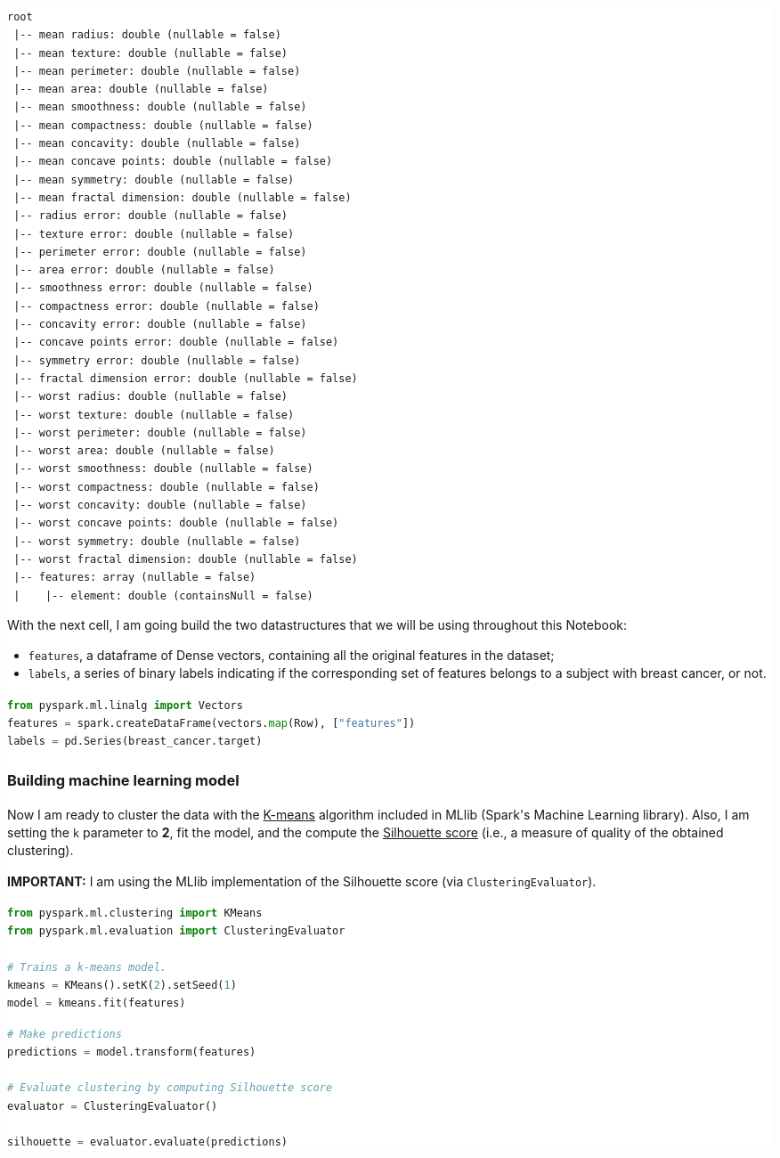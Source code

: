     root
     |-- mean radius: double (nullable = false)
     |-- mean texture: double (nullable = false)
     |-- mean perimeter: double (nullable = false)
     |-- mean area: double (nullable = false)
     |-- mean smoothness: double (nullable = false)
     |-- mean compactness: double (nullable = false)
     |-- mean concavity: double (nullable = false)
     |-- mean concave points: double (nullable = false)
     |-- mean symmetry: double (nullable = false)
     |-- mean fractal dimension: double (nullable = false)
     |-- radius error: double (nullable = false)
     |-- texture error: double (nullable = false)
     |-- perimeter error: double (nullable = false)
     |-- area error: double (nullable = false)
     |-- smoothness error: double (nullable = false)
     |-- compactness error: double (nullable = false)
     |-- concavity error: double (nullable = false)
     |-- concave points error: double (nullable = false)
     |-- symmetry error: double (nullable = false)
     |-- fractal dimension error: double (nullable = false)
     |-- worst radius: double (nullable = false)
     |-- worst texture: double (nullable = false)
     |-- worst perimeter: double (nullable = false)
     |-- worst area: double (nullable = false)
     |-- worst smoothness: double (nullable = false)
     |-- worst compactness: double (nullable = false)
     |-- worst concavity: double (nullable = false)
     |-- worst concave points: double (nullable = false)
     |-- worst symmetry: double (nullable = false)
     |-- worst fractal dimension: double (nullable = false)
     |-- features: array (nullable = false)
     |    |-- element: double (containsNull = false)
    


With the next cell, I am going build the two datastructures that we will be using throughout this Notebook:


*   ```features```, a dataframe of Dense vectors, containing all the original features in the dataset;
*   ```labels```, a series of binary labels indicating if the corresponding set of features belongs to a subject with breast cancer, or not.



```python
from pyspark.ml.linalg import Vectors
features = spark.createDataFrame(vectors.map(Row), ["features"])
labels = pd.Series(breast_cancer.target)
```

### Building machine learning model

Now I am ready to cluster the data with the [K-means](https://spark.apache.org/docs/latest/ml-clustering.html) algorithm included in MLlib (Spark's Machine Learning library).
Also, I am setting  the ```k``` parameter to **2**, fit the model, and the compute the [Silhouette score](https://en.wikipedia.org/wiki/Silhouette_(clustering)) (i.e., a measure of quality of the obtained clustering).  

**IMPORTANT:** I am using the MLlib implementation of the Silhouette score (via ```ClusteringEvaluator```).


```python
from pyspark.ml.clustering import KMeans
from pyspark.ml.evaluation import ClusteringEvaluator

# Trains a k-means model.
kmeans = KMeans().setK(2).setSeed(1)
model = kmeans.fit(features)
```


```python
# Make predictions
predictions = model.transform(features)

# Evaluate clustering by computing Silhouette score
evaluator = ClusteringEvaluator()

silhouette = evaluator.evaluate(predictions)
```
